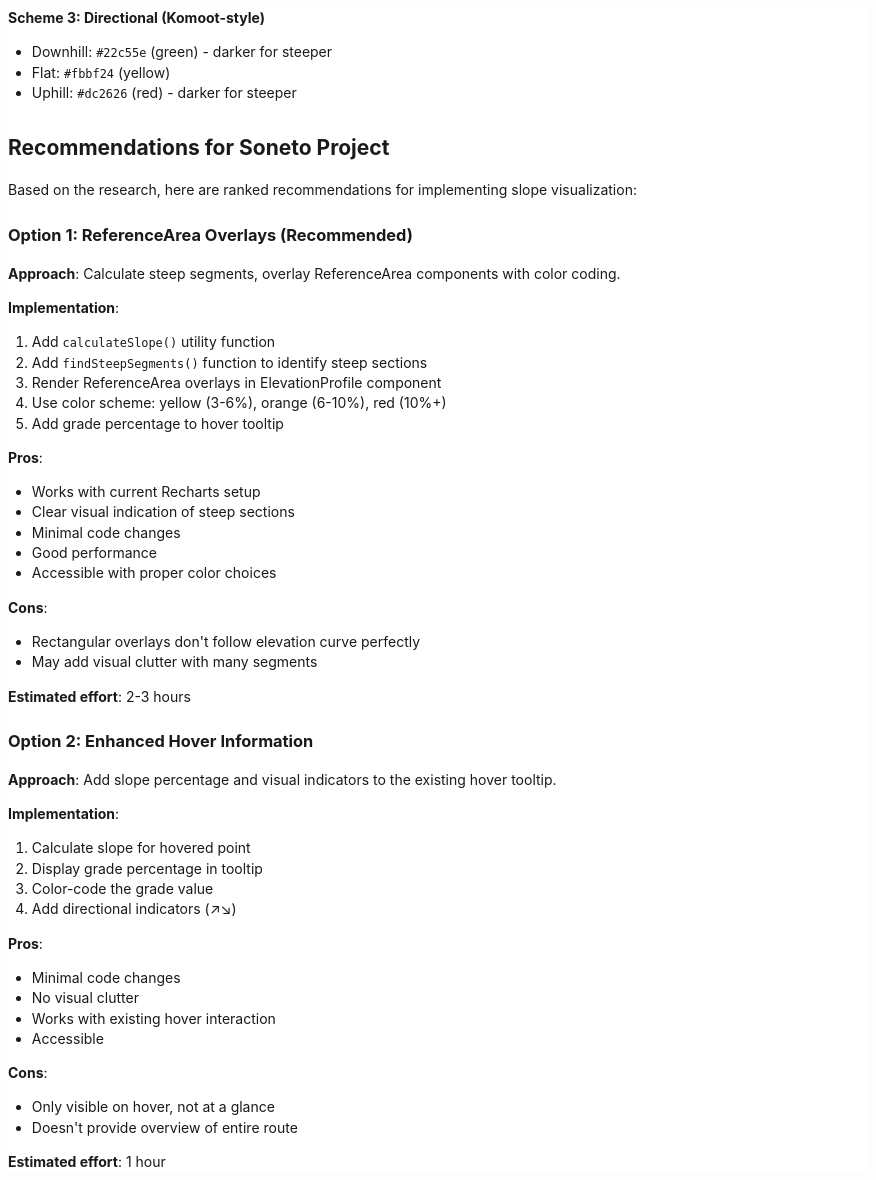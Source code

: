 **Scheme 3: Directional (Komoot-style)**
- Downhill: `#22c55e` (green) - darker for steeper
- Flat: `#fbbf24` (yellow)
- Uphill: `#dc2626` (red) - darker for steeper

## Recommendations for Soneto Project

Based on the research, here are ranked recommendations for implementing slope visualization:

### Option 1: ReferenceArea Overlays (Recommended)

**Approach**: Calculate steep segments, overlay ReferenceArea components with color coding.

**Implementation**:
1. Add `calculateSlope()` utility function
2. Add `findSteepSegments()` function to identify steep sections
3. Render ReferenceArea overlays in ElevationProfile component
4. Use color scheme: yellow (3-6%), orange (6-10%), red (10%+)
5. Add grade percentage to hover tooltip

**Pros**:
- Works with current Recharts setup
- Clear visual indication of steep sections
- Minimal code changes
- Good performance
- Accessible with proper color choices

**Cons**:
- Rectangular overlays don't follow elevation curve perfectly
- May add visual clutter with many segments

**Estimated effort**: 2-3 hours

### Option 2: Enhanced Hover Information

**Approach**: Add slope percentage and visual indicators to the existing hover tooltip.

**Implementation**:
1. Calculate slope for hovered point
2. Display grade percentage in tooltip
3. Color-code the grade value
4. Add directional indicators (↗↘)

**Pros**:
- Minimal code changes
- No visual clutter
- Works with existing hover interaction
- Accessible

**Cons**:
- Only visible on hover, not at a glance
- Doesn't provide overview of entire route

**Estimated effort**: 1 hour
